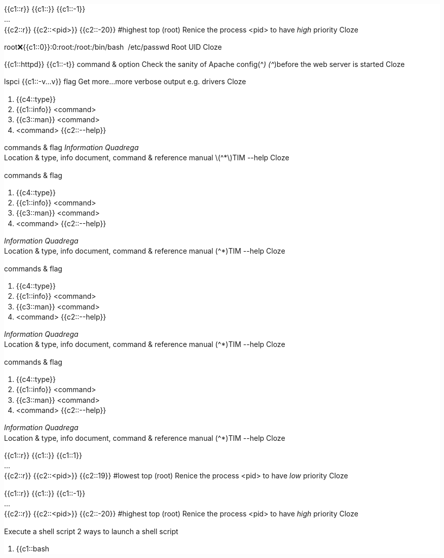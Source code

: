 {{c1::r}} {{c1::<pid>}}&nbsp;{{c1::-1}} <br>...<br>{{c2::r}} {{c2::&lt;pid&gt;}}&nbsp;{{c2::-20}} #highest	top (root)	Renice the process &lt;pid&gt; to have <i>high</i> priority				Cloze

root:x:{{c1::0}}:0:root:/root:/bin/bash&nbsp;	/etc/passwd	Root UID				Cloze

{{c1::httpd}} {{c1::-t}}	command &amp; option	Check the sanity of Apache config\(^*\)	\(^*\)before the web server is started			Cloze

lspci {{c1::-v...v}}	flag	Get more...more verbose output	e.g. drivers			Cloze

<ol><li>{{c4::type}} <command><br></li><li>{{c1::info}} &lt;command&gt;</li><li>{{c3::man}} &lt;command&gt;<br></li><li>&lt;command&gt; {{c2::--help}}</li></ol>	commands &amp; flag	<i>Information Quadrega</i><br>Location &amp; type, info document, command &amp; reference manual	\(^*\)TIM --help			Cloze

commands &amp; flag	<ol><li>{{c4::type}} <command><br></li><li>{{c1::info}} &lt;command&gt;</li><li>{{c3::man}} &lt;command&gt;<br></li><li>&lt;command&gt; {{c2::--help}}</li></ol>	<i>Information Quadrega</i><br>Location &amp; type, info document, command &amp; reference manual	\(^*\)TIM --help			Cloze

commands &amp; flag	<ol><li>{{c4::type}} <command><br></li><li>{{c1::info}} &lt;command&gt;</li><li>{{c3::man}} &lt;command&gt;<br></li><li>&lt;command&gt; {{c2::--help}}</li></ol>	<i>Information Quadrega</i><br>Location &amp; type, info document, command &amp; reference manual	\(^*\)TIM --help			Cloze

commands &amp; flag	<ol><li>{{c4::type}} <command><br></li><li>{{c1::info}} &lt;command&gt;</li><li>{{c3::man}} &lt;command&gt;<br></li><li>&lt;command&gt; {{c2::--help}}</li></ol>	<i>Information Quadrega</i><br>Location &amp; type, info document, command &amp; reference manual	\(^*\)TIM --help			Cloze

{{c1::r}} {{c1::<pid>}}&nbsp;{{c1::1}}&nbsp;<br>...<br>{{c2::r}} {{c2::&lt;pid&gt;}}&nbsp;{{c2::19}} #lowest	top (root)	Renice the process &lt;pid&gt; to have <i>low</i> priority				Cloze

{{c1::r}} {{c1::<pid>}}&nbsp;{{c1::-1}} <br>...<br>{{c2::r}} {{c2::&lt;pid&gt;}}&nbsp;{{c2::-20}} #highest	top (root)	Renice the process &lt;pid&gt; to have <i>high</i> priority				Cloze

Execute a shell script	2 ways to launch a shell script	<ol><li>{{c1::bash <script>}}</li><li>{{c2::#!/bin/bash}}</li></ol>		Cloze		

Execute a shell script	2 ways to launch a shell script	<ol><li>{{c1::bash <script>}}</li><li>{{c2::#!/bin/bash}}</li></ol>		Cloze		

Untyped variables	"Bash uses untyped variables"	1. {{c1::Variable are strings}}<br>2. ..{{c2::unless you 'declare' it otherwise}}		Cloze		

"Bash uses untyped variables"	Untyped variables	1. {{c1::Variable are strings}}<br>2. ..{{c2::unless you 'declare' it otherwise}}		Cloze		

/usr \(\rightarrow\) /usr	Assign Partition to Directory	<ol><li>{{c1::Attackers can't remove/replace system apps with corrupted versions}}<br></li><li>{{c2::Share /usr over the network (NFS, Samba)}}<br></li></ol>		Cloze		

Assign Partition to Directory	/usr \(\rightarrow\) /usr	<ol><li>{{c1::Attackers can't remove/replace system apps with corrupted versions}}<br></li><li>{{c2::Share /usr over the network (NFS, Samba)}}<br></li></ol>		Cloze		


## directories & files
